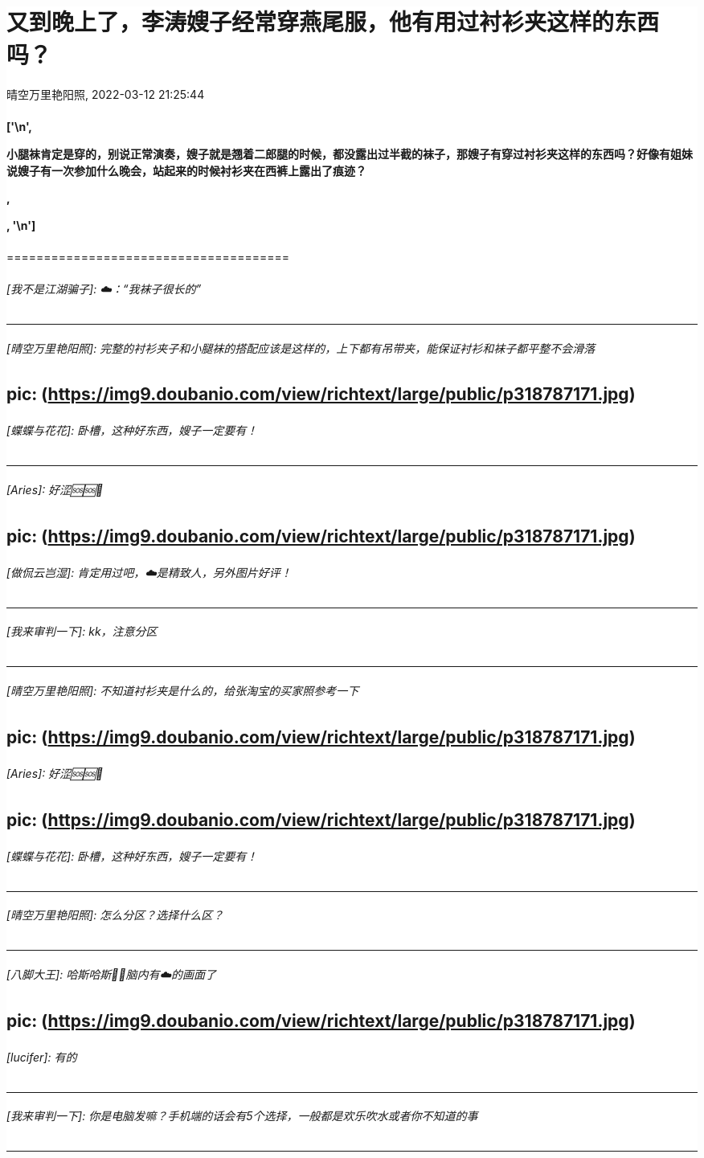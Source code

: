 # 又到晚上了，李涛嫂子经常穿燕尾服，他有用过衬衫夹这样的东西吗？
晴空万里艳阳照, 2022-03-12 21:25:44
#### ['\n', <p data-align="left" data-page="0">    小腿袜肯定是穿的，别说正常演奏，嫂子就是翘着二郎腿的时候，都没露出过半截的袜子，那嫂子有穿过衬衫夹这样的东西吗？好像有姐妹说嫂子有一次参加什么晚会，站起来的时候衬衫夹在西裤上露出了痕迹？</p>, <p></p>, '\n']
======================================

###### [我不是江湖骗子]: ☁️：“我袜子很长的”
---------------------------------------

###### [晴空万里艳阳照]: 完整的衬衫夹子和小腿袜的搭配应该是这样的，上下都有吊带夹，能保证衬衫和袜子都平整不会滑落
pic: (https://img9.doubanio.com/view/richtext/large/public/p318787171.jpg)
---------------------------------------

###### [蝶蝶与花花]: 卧槽，这种好东西，嫂子一定要有！
---------------------------------------

###### [Aries]: 好涩🆘🆘🤤
pic: (https://img9.doubanio.com/view/richtext/large/public/p318787171.jpg)
---------------------------------------

###### [做侃云岂湿]: 肯定用过吧，☁️是精致人，另外图片好评！
---------------------------------------

###### [我来审判一下]: kk，注意分区
---------------------------------------

###### [晴空万里艳阳照]: 不知道衬衫夹是什么的，给张淘宝的买家照参考一下
pic: (https://img9.doubanio.com/view/richtext/large/public/p318787171.jpg)
---------------------------------------

###### [Aries]: 好涩🆘🆘🤤
pic: (https://img9.doubanio.com/view/richtext/large/public/p318787171.jpg)
---------------------------------------

###### [蝶蝶与花花]: 卧槽，这种好东西，嫂子一定要有！
---------------------------------------

###### [晴空万里艳阳照]: 怎么分区？选择什么区？
---------------------------------------

###### [八脚大王]: 哈斯哈斯🥵🥵脑内有☁️的画面了
pic: (https://img9.doubanio.com/view/richtext/large/public/p318787171.jpg)
---------------------------------------

###### [lucifer]: 有的
---------------------------------------

###### [我来审判一下]: 你是电脑发嘛？手机端的话会有5个选择，一般都是欢乐吹水或者你不知道的事
---------------------------------------
